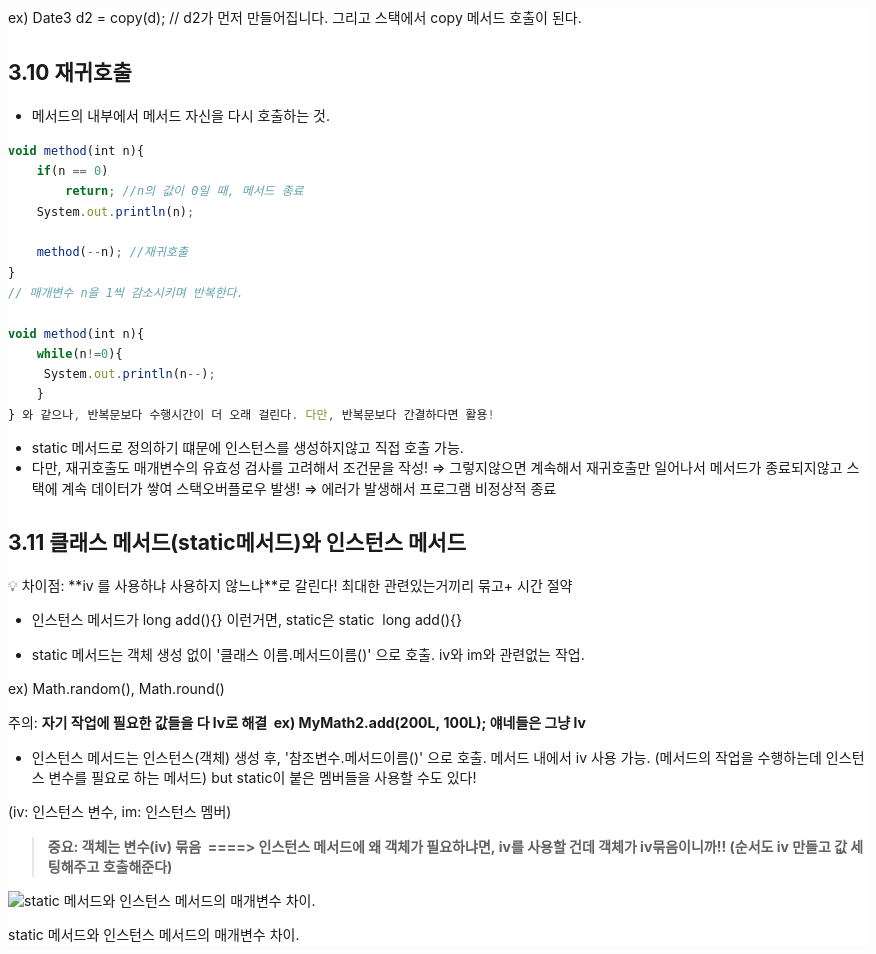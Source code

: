 </aside>

ex) Date3 d2 = copy(d); // d2가 먼저 만들어집니다. 그리고 스택에서 copy 메서드 호출이 된다.

## 3.10 재귀호출

- 메서드의 내부에서 메서드 자신을 다시 호출하는 것.

```jsx
void method(int n){
	if(n == 0)
		return; //n의 값이 0일 때, 메서드 종료
	System.out.println(n);
	
	method(--n); //재귀호출
} 
// 매개변수 n을 1씩 감소시키며 반복한다.

void method(int n){
	while(n!=0){
	 System.out.println(n--);
	}
} 와 같으나, 반복문보다 수행시간이 더 오래 걸린다. 다만, 반복문보다 간결하다면 활용!
```

- static 메서드로 정의하기 떄문에 인스턴스를 생성하지않고 직접 호출 가능.
- 다만, 재귀호출도 매개변수의 유효성 검사를 고려해서 조건문을 작성! ⇒ 그렇지않으면 계속해서 재귀호출만 일어나서 메서드가 종료되지않고 스택에 계속 데이터가 쌓여 스택오버플로우 발생! ⇒ 에러가 발생해서 프로그램 비정상적 종료

## 3.11 클래스 메서드(static메서드)와 인스턴스 메서드

<aside>
💡 차이점: **iv 를 사용하냐 사용하지 않느냐**로 갈린다! 최대한 관련있는거끼리 묶고+ 시간 절약

</aside>

 - 인스턴스 메서드가 long add(){} 이런거면, static은 static  long add(){} 

- static 메서드는 객체 생성 없이 '클래스 이름.메서드이름()' 으로 호출. iv와 im와 관련없는 작업.

ex) Math.random(), Math.round()

주의: **자기 작업에 필요한 값들을 다 lv로 해결  ex) MyMath2.add(200L, 100L); 얘네들은 그냥 lv**

- 인스턴스 메서드는 인스턴스(객체) 생성 후, '참조변수.메서드이름()' 으로 호출. 메서드 내에서 iv 사용 가능. (메서드의 작업을 수행하는데 인스턴스 변수를 필요로 하는 메서드) but static이 붙은 멤버들을 사용할 수도 있다!

(iv: 인스턴스 변수, im: 인스턴스 멤버) 

> **중요: 객체는 변수(iv) 묶음  ====> 인스턴스 메서드에 왜 객체가 필요하냐면, iv를 사용할 건데 객체가 iv묶음이니까!! (순서도 iv 만들고 값 세팅해주고 호출해준다)**
> 

![static 메서드와 인스턴스 메서드의 매개변수 차이. ](https://blog.kakaocdn.net/dn/HAbp1/btrc4FpmGRz/CoID88JFAs18CQiy0izqOk/img.png)

static 메서드와 인스턴스 메서드의 매개변수 차이. 
